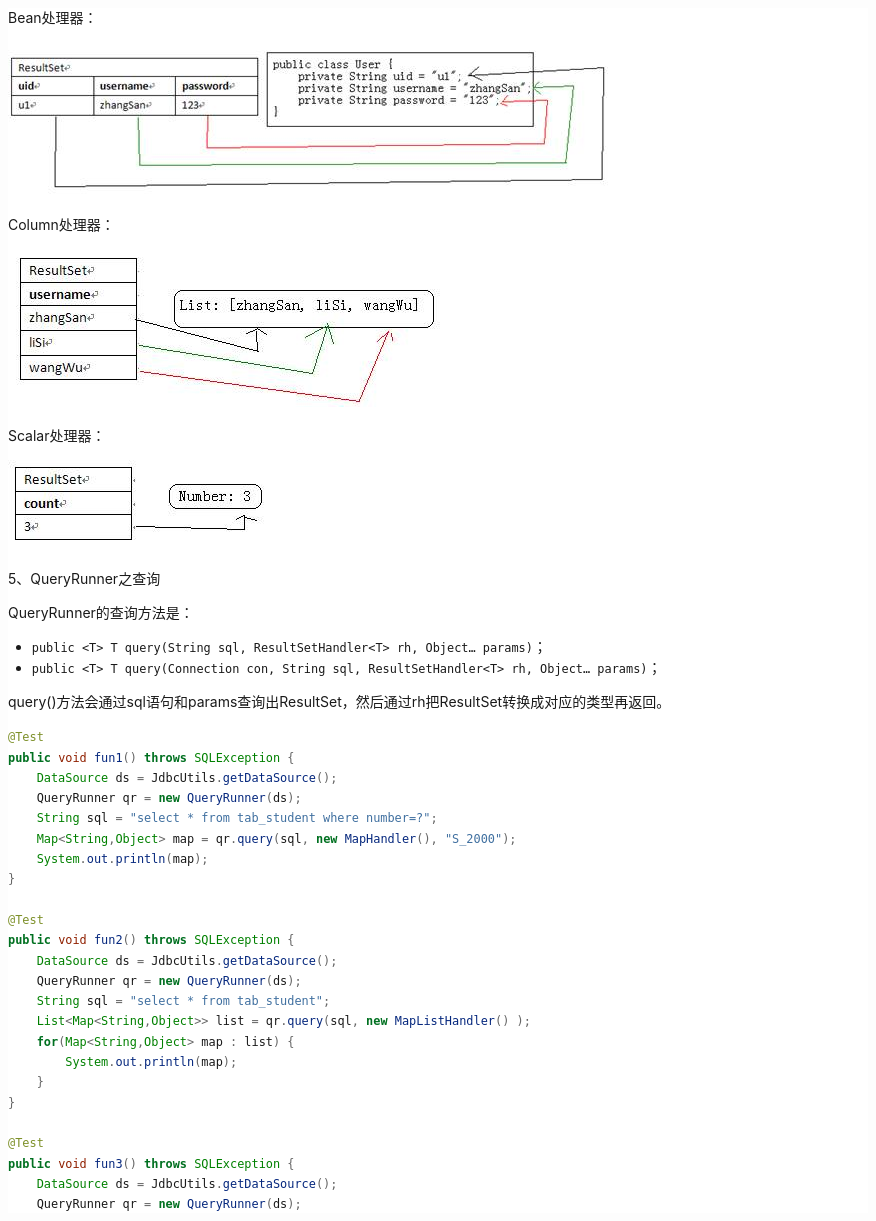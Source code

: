 Bean处理器：

![img](images/1582539431846.jpg)

Column处理器：

![img](images/1582539458460.jpg)

Scalar处理器：

![img](images/1582539479968.jpg)

5、QueryRunner之查询

QueryRunner的查询方法是：

* `public <T> T query(String sql, ResultSetHandler<T> rh, Object… params)`；
* `public <T> T query(Connection con, String sql, ResultSetHandler<T> rh, Object… params)`；

query()方法会通过sql语句和params查询出ResultSet，然后通过rh把ResultSet转换成对应的类型再返回。

~~~java
@Test
public void fun1() throws SQLException {
	DataSource ds = JdbcUtils.getDataSource();
	QueryRunner qr = new QueryRunner(ds);
	String sql = "select * from tab_student where number=?";
	Map<String,Object> map = qr.query(sql, new MapHandler(), "S_2000");
	System.out.println(map);
}

@Test
public void fun2() throws SQLException {
	DataSource ds = JdbcUtils.getDataSource();
	QueryRunner qr = new QueryRunner(ds);
	String sql = "select * from tab_student";
	List<Map<String,Object>> list = qr.query(sql, new MapListHandler() );
	for(Map<String,Object> map : list) {
		System.out.println(map);
	}
}

@Test
public void fun3() throws SQLException {
	DataSource ds = JdbcUtils.getDataSource();
	QueryRunner qr = new QueryRunner(ds);
~~~